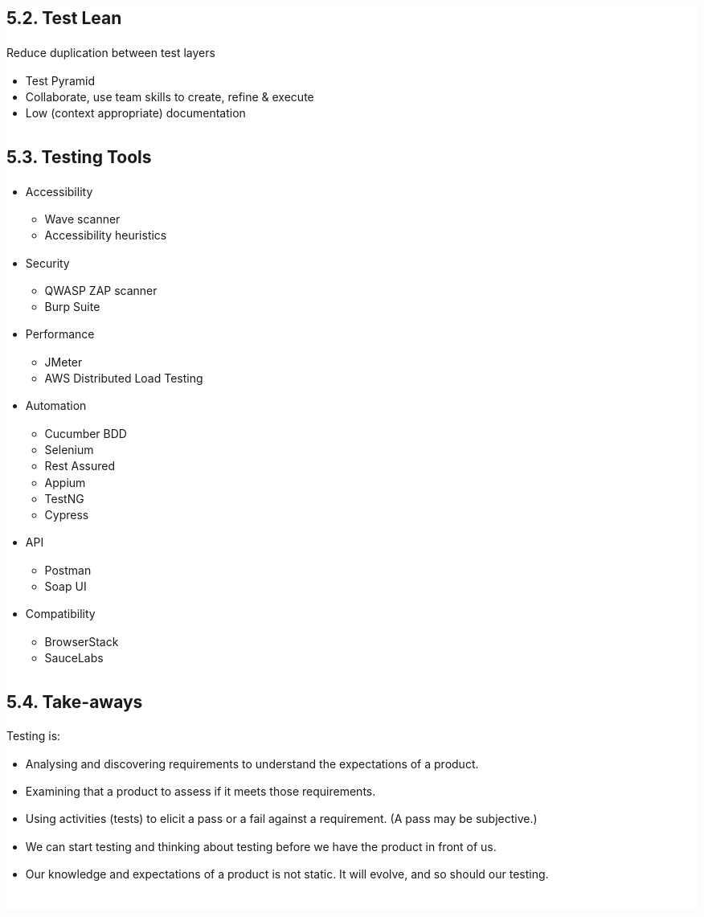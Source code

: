 ## 5.2. Test Lean

Reduce duplication between test layers

-   Test Pyramid
-   Collaborate, use team skills to create, refine & execute
-   Low (context appropriate) documentation

## 5.3. Testing Tools

-   Accessibility​

    -   Wave scanner​
    -   Accessibility heuristics​

-   Security​

    -   QWASP ZAP scanner​
    -   Burp Suite​

-   Performance​

    -   JMeter ​
    -   AWS Distributed Load Testing​

-   Automation​
    -   Cucumber BDD​
    -   Selenium​
    -   Rest Assured​
    -   Appium​
    -   TestNG​
    -   Cypress​
-   API ​
    -   Postman​
    -   Soap UI​
-   Compatibility​
    -   BrowserStack​
    -   SauceLabs​

## 5.4. Take-aways

Testing is:​

-   Analysing and discovering requirements to understand the expectations of a product.​

-   Examining that a product to assess if it meets those requirements.​

-   Using activities (tests) to elicit a pass or a fail against a requirement.​
    (A pass may be subjective.)​

-   We can start testing and thinking about testing before we have the product in front of us.​

-   Our knowledge and expectations of a product is not static.​
    It will evolve, and so should our testing.​

            ​
